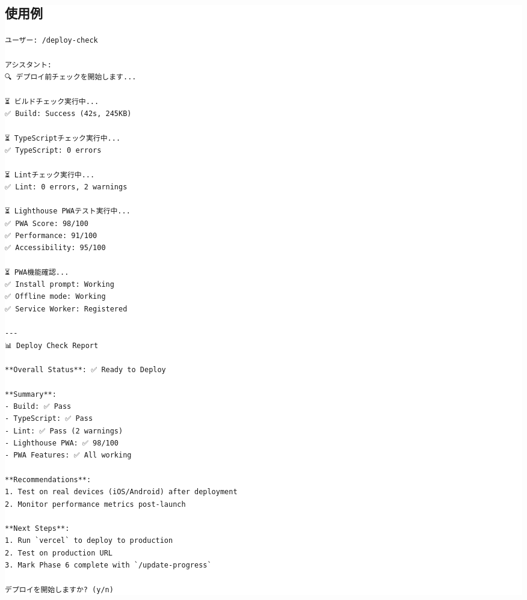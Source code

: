 ## 使用例

```
ユーザー: /deploy-check

アシスタント:
🔍 デプロイ前チェックを開始します...

⏳ ビルドチェック実行中...
✅ Build: Success (42s, 245KB)

⏳ TypeScriptチェック実行中...
✅ TypeScript: 0 errors

⏳ Lintチェック実行中...
✅ Lint: 0 errors, 2 warnings

⏳ Lighthouse PWAテスト実行中...
✅ PWA Score: 98/100
✅ Performance: 91/100
✅ Accessibility: 95/100

⏳ PWA機能確認...
✅ Install prompt: Working
✅ Offline mode: Working
✅ Service Worker: Registered

---
📊 Deploy Check Report

**Overall Status**: ✅ Ready to Deploy

**Summary**:
- Build: ✅ Pass
- TypeScript: ✅ Pass
- Lint: ✅ Pass (2 warnings)
- Lighthouse PWA: ✅ 98/100
- PWA Features: ✅ All working

**Recommendations**:
1. Test on real devices (iOS/Android) after deployment
2. Monitor performance metrics post-launch

**Next Steps**:
1. Run `vercel` to deploy to production
2. Test on production URL
3. Mark Phase 6 complete with `/update-progress`

デプロイを開始しますか? (y/n)
```
